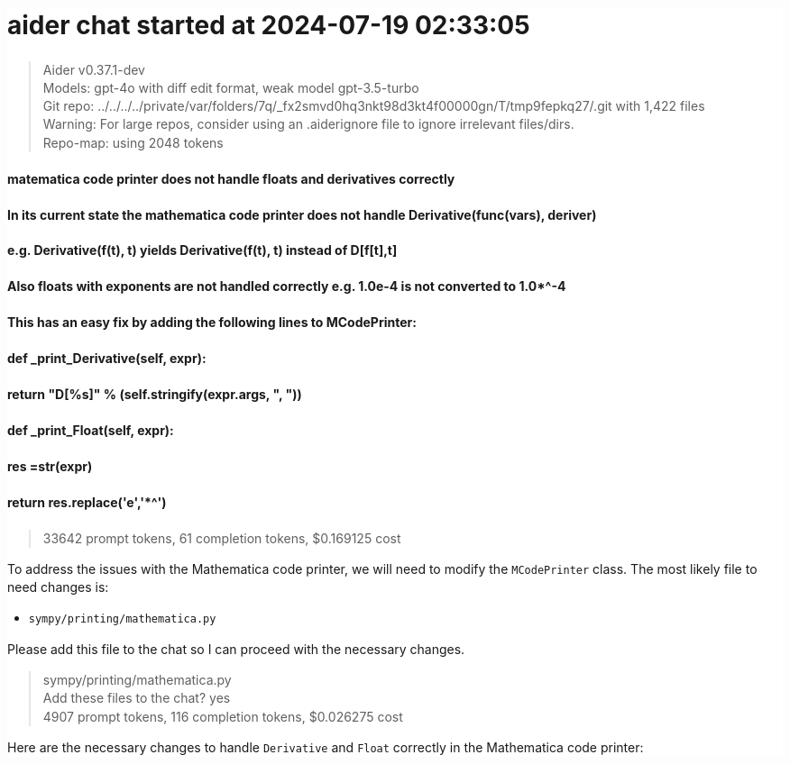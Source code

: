 
# aider chat started at 2024-07-19 02:33:05

> Aider v0.37.1-dev  
> Models: gpt-4o with diff edit format, weak model gpt-3.5-turbo  
> Git repo: ../../../../private/var/folders/7q/_fx2smvd0hq3nkt98d3kt4f00000gn/T/tmp9fepkq27/.git with 1,422 files  
> Warning: For large repos, consider using an .aiderignore file to ignore irrelevant files/dirs.  
> Repo-map: using 2048 tokens  

#### matematica code printer does not handle floats and derivatives correctly  
#### In its current state the mathematica code printer does not handle Derivative(func(vars), deriver)   
#### e.g. Derivative(f(t), t) yields Derivative(f(t), t) instead of D[f[t],t]  
####   
#### Also floats with exponents are not handled correctly e.g. 1.0e-4 is not converted to 1.0*^-4  
####   
#### This has an easy fix by adding the following lines to MCodePrinter:  
####   
####   
#### def _print_Derivative(self, expr):  
####         return "D[%s]" % (self.stringify(expr.args, ", "))  
####   
#### def _print_Float(self, expr):  
####         res =str(expr)  
####         return res.replace('e','*^')   
####   
####   
####  
> 33642 prompt tokens, 61 completion tokens, $0.169125 cost  

To address the issues with the Mathematica code printer, we will need to modify the `MCodePrinter` class. The most likely file to need changes is:

- `sympy/printing/mathematica.py`

Please add this file to the chat so I can proceed with the necessary changes.

> sympy/printing/mathematica.py  
> Add these files to the chat? yes  
> 4907 prompt tokens, 116 completion tokens, $0.026275 cost  

Here are the necessary changes to handle `Derivative` and `Float` correctly in the Mathematica code printer:
